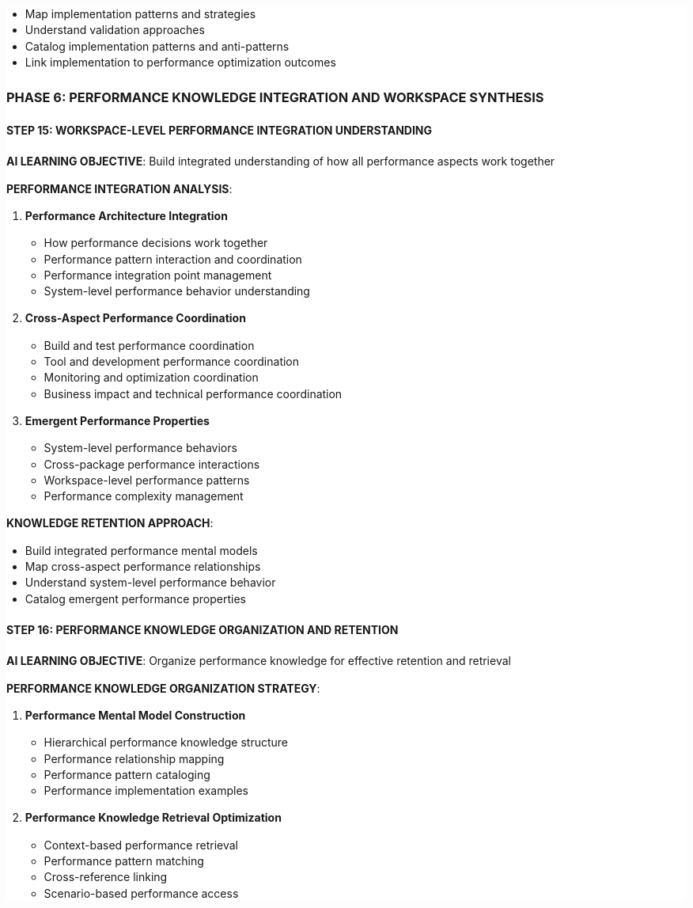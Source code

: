 - Map implementation patterns and strategies
- Understand validation approaches
- Catalog implementation patterns and anti-patterns
- Link implementation to performance optimization outcomes

### **PHASE 6: PERFORMANCE KNOWLEDGE INTEGRATION AND WORKSPACE SYNTHESIS**

#### **STEP 15: WORKSPACE-LEVEL PERFORMANCE INTEGRATION UNDERSTANDING**

**AI LEARNING OBJECTIVE**: Build integrated understanding of how all performance aspects work together

**PERFORMANCE INTEGRATION ANALYSIS**:

1. **Performance Architecture Integration**
    - How performance decisions work together
    - Performance pattern interaction and coordination
    - Performance integration point management
    - System-level performance behavior understanding

2. **Cross-Aspect Performance Coordination**
    - Build and test performance coordination
    - Tool and development performance coordination
    - Monitoring and optimization coordination
    - Business impact and technical performance coordination

3. **Emergent Performance Properties**
    - System-level performance behaviors
    - Cross-package performance interactions
    - Workspace-level performance patterns
    - Performance complexity management

**KNOWLEDGE RETENTION APPROACH**:

- Build integrated performance mental models
- Map cross-aspect performance relationships
- Understand system-level performance behavior
- Catalog emergent performance properties

#### **STEP 16: PERFORMANCE KNOWLEDGE ORGANIZATION AND RETENTION**

**AI LEARNING OBJECTIVE**: Organize performance knowledge for effective retention and retrieval

**PERFORMANCE KNOWLEDGE ORGANIZATION STRATEGY**:

1. **Performance Mental Model Construction**
    - Hierarchical performance knowledge structure
    - Performance relationship mapping
    - Performance pattern cataloging
    - Performance implementation examples

2. **Performance Knowledge Retrieval Optimization**
    - Context-based performance retrieval
    - Performance pattern matching
    - Cross-reference linking
    - Scenario-based performance access
